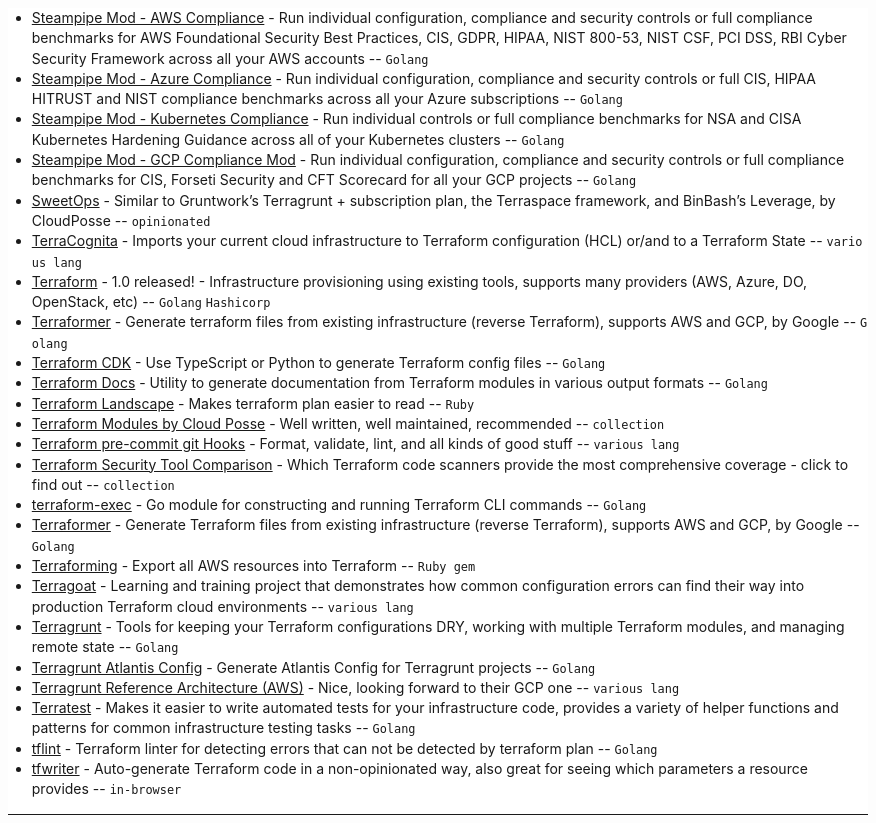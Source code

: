 - [Steampipe Mod - AWS Compliance](https://hub.steampipe.io/mods/turbot/aws_compliance) - Run individual configuration, compliance and security controls or full compliance benchmarks for AWS Foundational Security Best Practices, CIS, GDPR, HIPAA, NIST 800-53, NIST CSF, PCI DSS, RBI Cyber Security Framework across all your AWS accounts -- `Golang`
- [Steampipe Mod - Azure Compliance](https://hub.steampipe.io/mods/turbot/azure_compliance) - Run individual configuration, compliance and security controls or full CIS, HIPAA HITRUST and NIST compliance benchmarks across all your Azure subscriptions -- `Golang`
- [Steampipe Mod - Kubernetes Compliance](https://hub.steampipe.io/mods/turbot/kubernetes_compliance) - Run individual controls or full compliance benchmarks for NSA and CISA Kubernetes Hardening Guidance across all of your Kubernetes clusters -- `Golang`
- [Steampipe Mod - GCP Compliance Mod](https://hub.steampipe.io/mods/turbot/gcp_compliance) - Run individual configuration, compliance and security controls or full compliance benchmarks for CIS, Forseti Security and CFT Scorecard for all your GCP projects -- `Golang`
- [SweetOps](https://docs.cloudposse.com/fundamentals/introduction/) - Similar to Gruntwork’s Terragrunt + subscription plan, the Terraspace framework, and BinBash’s Leverage, by CloudPosse -- `opinionated`
- [TerraCognita](https://github.com/cycloidio/terracognita) - Imports your current cloud infrastructure to Terraform configuration (HCL) or/and to a Terraform State -- `various lang`
- [Terraform](https://www.terraform.io/) - 1.0 released! - Infrastructure provisioning using existing tools, supports many providers (AWS, Azure, DO, OpenStack, etc) -- `Golang` `Hashicorp`
- [Terraformer](https://github.com/GoogleCloudPlatform/terraformer) - Generate terraform files from existing infrastructure (reverse Terraform), supports AWS and GCP, by Google -- `Golang`
- [Terraform CDK](https://github.com/hashicorp/terraform-cdk) - Use TypeScript or Python to generate Terraform config files -- `Golang`
- [Terraform Docs](https://terraform-docs.io/user-guide/introduction/) - Utility to generate documentation from Terraform modules in various output formats -- `Golang`
- [Terraform Landscape](https://github.com/coinbase/terraform-landscape) - Makes terraform plan easier to read -- `Ruby`
- [Terraform Modules by Cloud Posse](https://registry.terraform.io/namespaces/cloudposse) - Well written, well maintained, recommended -- `collection`
- [Terraform pre-commit git Hooks](https://github.com/antonbabenko/pre-commit-terraform) - Format, validate, lint, and all kinds of good stuff -- `various lang`
- [Terraform Security Tool Comparison](https://github.com/iacsecurity/tool-compare) - Which Terraform code scanners provide the most comprehensive coverage - click to find out -- `collection`
- [terraform-exec](https://github.com/hashicorp/terraform-exec) - Go module for constructing and running Terraform CLI commands -- `Golang`
- [Terraformer](https://github.com/GoogleCloudPlatform/terraformer) - Generate Terraform files from existing infrastructure (reverse Terraform), supports AWS and GCP, by Google -- `Golang`
- [Terraforming](https://terraforming.dtan4.net/) - Export all AWS resources into Terraform -- `Ruby gem`
- [Terragoat](https://github.com/bridgecrewio/terragoat) - Learning and training project that demonstrates how common configuration errors can find their way into production Terraform cloud environments -- `various lang`
- [Terragrunt](https://github.com/gruntwork-io/terragrunt) - Tools for keeping your Terraform configurations DRY, working with multiple Terraform modules, and managing remote state -- `Golang`
- [Terragrunt Atlantis Config](https://github.com/transcend-io/terragrunt-atlantis-config) - Generate Atlantis Config for Terragrunt projects -- `Golang`
- [Terragrunt Reference Architecture (AWS)](https://github.com/antonbabenko/terragrunt-reference-architecture) - Nice, looking forward to their GCP one -- `various lang`
- [Terratest](https://github.com/gruntwork-io/terratest) - Makes it easier to write automated tests for your infrastructure code, provides a variety of helper functions and patterns for common infrastructure testing tasks -- `Golang`
- [tflint](https://github.com/wata727/tflint) - Terraform linter for detecting errors that can not be detected by terraform plan -- `Golang`
- [tfwriter](https://www.tfwriter.com/) - Auto-generate Terraform code in a non-opinionated way, also great for seeing which parameters a resource provides -- `in-browser`

---